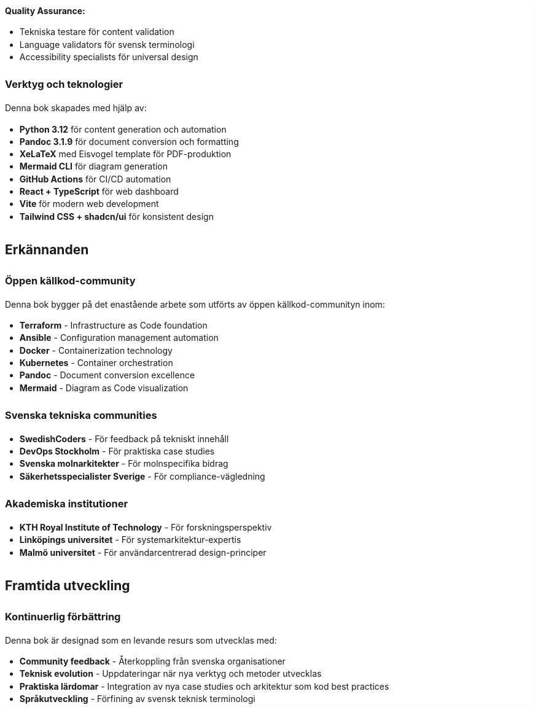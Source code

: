 **Quality Assurance:**
- Tekniska testare för content validation
- Language validators för svensk terminologi
- Accessibility specialists för universal design

### Verktyg och teknologier

Denna bok skapades med hjälp av:

- **Python 3.12** för content generation och automation
- **Pandoc 3.1.9** för document conversion och formatting
- **XeLaTeX** med Eisvogel template för PDF-produktion
- **Mermaid CLI** för diagram generation
- **GitHub Actions** för CI/CD automation
- **React + TypeScript** för web dashboard
- **Vite** för modern web development
- **Tailwind CSS + shadcn/ui** för konsistent design

## Erkännanden

### Öppen källkod-community

Denna bok bygger på det enastående arbete som utförts av öppen källkod-communityn inom:

- **Terraform** - Infrastructure as Code foundation
- **Ansible** - Configuration management automation  
- **Docker** - Containerization technology
- **Kubernetes** - Container orchestration
- **Pandoc** - Document conversion excellence
- **Mermaid** - Diagram as Code visualization

### Svenska tekniska communities

- **SwedishCoders** - För feedback på tekniskt innehåll
- **DevOps Stockholm** - För praktiska case studies
- **Svenska molnarkitekter** - För molnspecifika bidrag
- **Säkerhetsspecialister Sverige** - För compliance-vägledning

### Akademiska institutioner

- **KTH Royal Institute of Technology** - För forskningsperspektiv
- **Linköpings universitet** - För systemarkitektur-expertis
- **Malmö universitet** - För användarcentrerad design-principer

## Framtida utveckling

### Kontinuerlig förbättring

Denna bok är designad som en levande resurs som utvecklas med:

- **Community feedback** - Återkoppling från svenska organisationer
- **Teknisk evolution** - Uppdateringar när nya verktyg och metoder utvecklas
- **Praktiska lärdomar** - Integration av nya case studies och arkitektur som kod best practices
- **Språkutveckling** - Förfining av svensk teknisk terminologi

